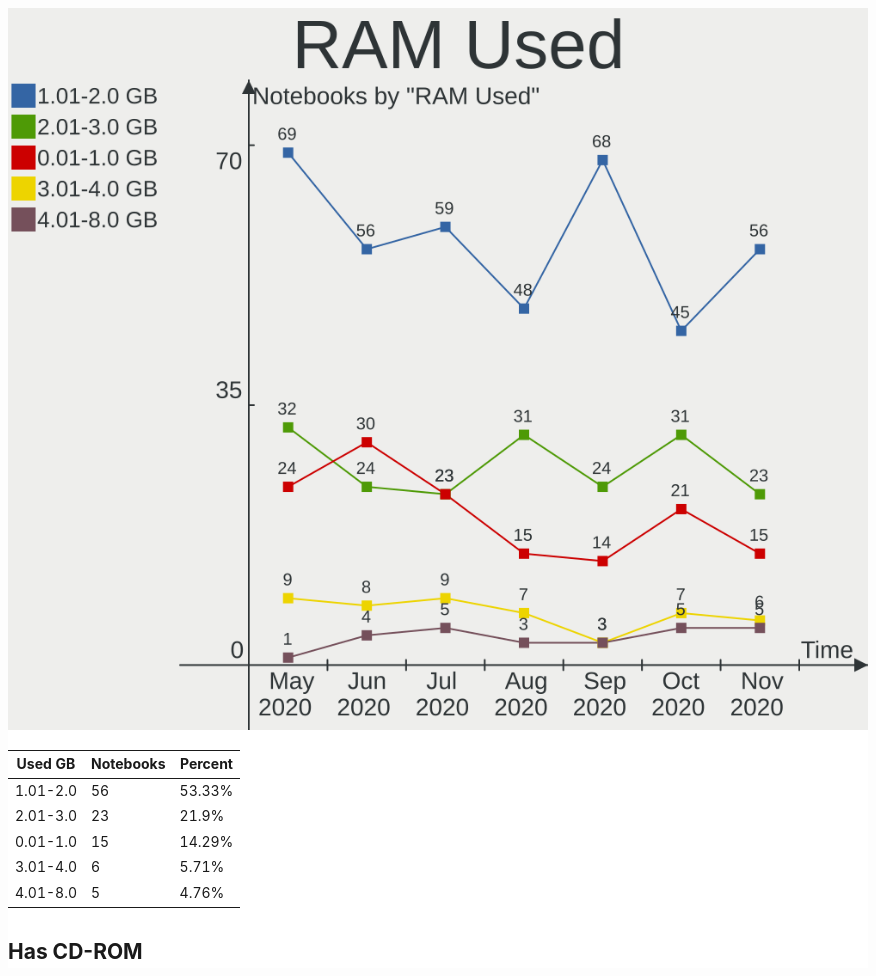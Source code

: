 ![RAM Used](./images/line_chart/node_ram_used.svg)

| Used GB  | Notebooks | Percent |
|----------|-----------|---------|
| 1.01-2.0 | 56        | 53.33%  |
| 2.01-3.0 | 23        | 21.9%   |
| 0.01-1.0 | 15        | 14.29%  |
| 3.01-4.0 | 6         | 5.71%   |
| 4.01-8.0 | 5         | 4.76%   |

Has CD-ROM
----------
